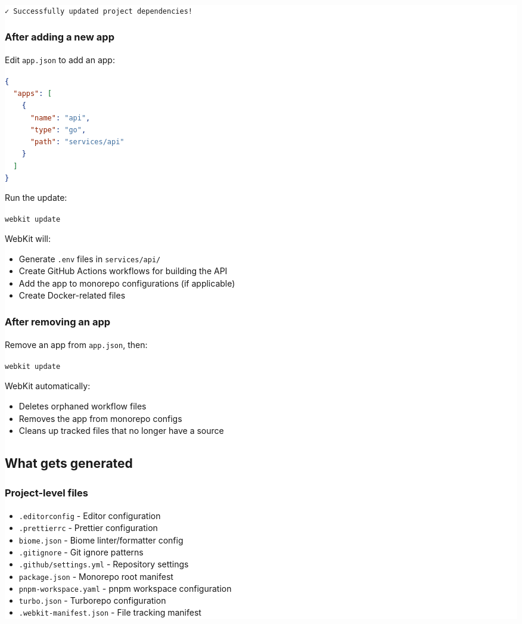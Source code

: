 ```
✓ Successfully updated project dependencies!
```

### After adding a new app

Edit `app.json` to add an app:

```json
{
  "apps": [
    {
      "name": "api",
      "type": "go",
      "path": "services/api"
    }
  ]
}
```

Run the update:

```bash
webkit update
```

WebKit will:
- Generate `.env` files in `services/api/`
- Create GitHub Actions workflows for building the API
- Add the app to monorepo configurations (if applicable)
- Create Docker-related files

### After removing an app

Remove an app from `app.json`, then:

```bash
webkit update
```

WebKit automatically:
- Deletes orphaned workflow files
- Removes the app from monorepo configs
- Cleans up tracked files that no longer have a source

## What gets generated

### Project-level files

- `.editorconfig` - Editor configuration
- `.prettierrc` - Prettier configuration
- `biome.json` - Biome linter/formatter config
- `.gitignore` - Git ignore patterns
- `.github/settings.yml` - Repository settings
- `package.json` - Monorepo root manifest
- `pnpm-workspace.yaml` - pnpm workspace configuration
- `turbo.json` - Turborepo configuration
- `.webkit-manifest.json` - File tracking manifest
